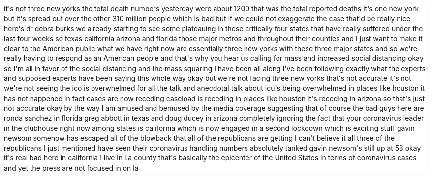 it's not three new yorks the total death
numbers yesterday were about 1200 that
was the total reported deaths
it's one new york but it's spread out
over the other 310 million people
which is bad but if we could not
exaggerate the case that'd be really
nice here's dr debra burks
we already starting to see some
plateauing in these critically four
states that have really suffered
under the last four weeks so texas
california arizona and florida those
major metros and throughout their
counties and I just want to make it
clear to the American public
what we have right now are essentially
three new yorks with these three
major states and so we're really having
to respond
as an American people and that's why you
hear us calling for mass
and increased social distancing okay so
I'm all in favor of the social
distancing and the mass squaring I have
been all along
I've been following exactly what the
experts and supposed experts have been
saying
this whole way okay but we're not facing
three new yorks that's not accurate it's
not we're not seeing the ico is
overwhelmed
for all the talk and anecdotal talk
about icu's being overwhelmed in places
like houston it has not happened in fact
cases are now receding caseload is
receding
in places like houston it's receding in
arizona so
that's just not accurate okay by the way
I am amused and bemused
by the media coverage suggesting that of
course the bad guys here are ronda
sanchez in florida greg abbott in texas
and doug ducey in arizona
completely ignoring the fact that your
coronavirus leader in the clubhouse
right now among states is california
which is now engaged
in a second lockdown which is exciting
stuff gavin newsom somehow has escaped
all of the blowback that all of the
republicans are getting I can't believe
it
all three of the republicans I just
mentioned have seen their coronavirus
handling numbers absolutely tanked gavin
newsom's still up at 58
okay it's real bad here in california I
live in l.a county that's basically the
epicenter of the United States
in terms of coronavirus cases and yet
the press are not focused in on la